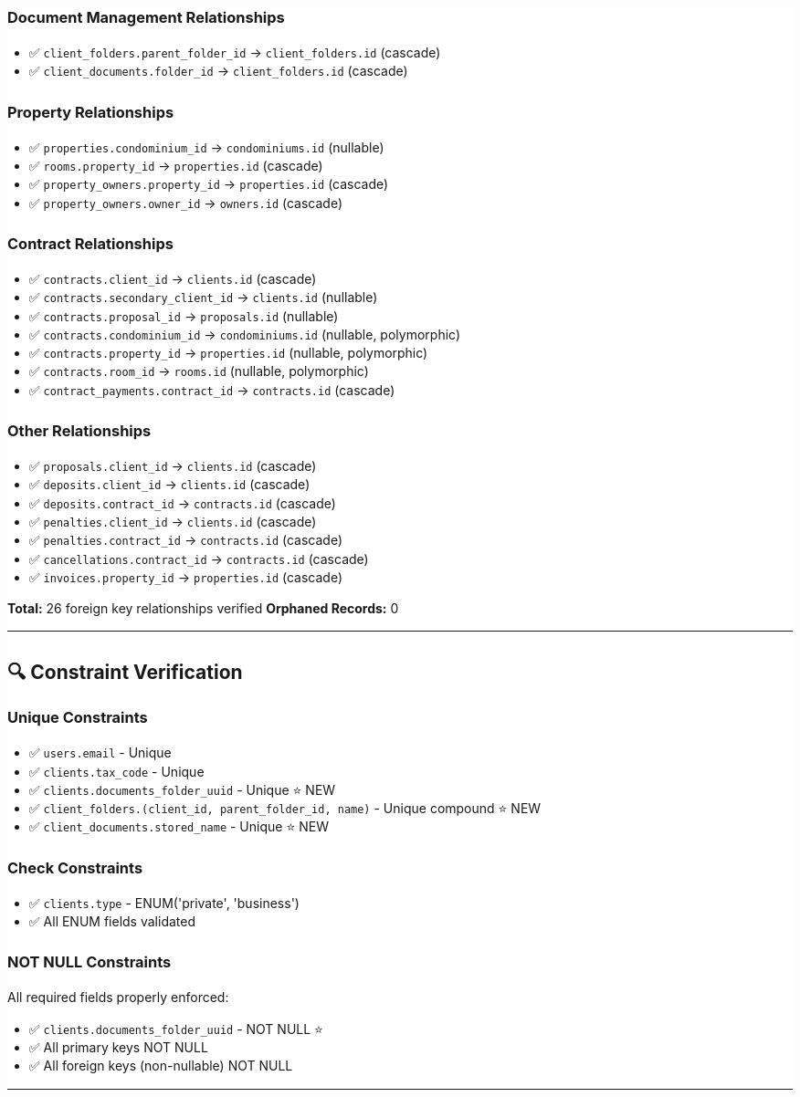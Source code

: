 ### Document Management Relationships
- ✅ `client_folders.parent_folder_id` → `client_folders.id` (cascade)
- ✅ `client_documents.folder_id` → `client_folders.id` (cascade)

### Property Relationships
- ✅ `properties.condominium_id` → `condominiums.id` (nullable)
- ✅ `rooms.property_id` → `properties.id` (cascade)
- ✅ `property_owners.property_id` → `properties.id` (cascade)
- ✅ `property_owners.owner_id` → `owners.id` (cascade)

### Contract Relationships
- ✅ `contracts.client_id` → `clients.id` (cascade)
- ✅ `contracts.secondary_client_id` → `clients.id` (nullable)
- ✅ `contracts.proposal_id` → `proposals.id` (nullable)
- ✅ `contracts.condominium_id` → `condominiums.id` (nullable, polymorphic)
- ✅ `contracts.property_id` → `properties.id` (nullable, polymorphic)
- ✅ `contracts.room_id` → `rooms.id` (nullable, polymorphic)
- ✅ `contract_payments.contract_id` → `contracts.id` (cascade)

### Other Relationships
- ✅ `proposals.client_id` → `clients.id` (cascade)
- ✅ `deposits.client_id` → `clients.id` (cascade)
- ✅ `deposits.contract_id` → `contracts.id` (cascade)
- ✅ `penalties.client_id` → `clients.id` (cascade)
- ✅ `penalties.contract_id` → `contracts.id` (cascade)
- ✅ `cancellations.contract_id` → `contracts.id` (cascade)
- ✅ `invoices.property_id` → `properties.id` (cascade)

**Total:** 26 foreign key relationships verified
**Orphaned Records:** 0

---

## 🔍 Constraint Verification

### Unique Constraints
- ✅ `users.email` - Unique
- ✅ `clients.tax_code` - Unique
- ✅ `clients.documents_folder_uuid` - Unique ⭐ NEW
- ✅ `client_folders.(client_id, parent_folder_id, name)` - Unique compound ⭐ NEW
- ✅ `client_documents.stored_name` - Unique ⭐ NEW

### Check Constraints
- ✅ `clients.type` - ENUM('private', 'business')
- ✅ All ENUM fields validated

### NOT NULL Constraints
All required fields properly enforced:
- ✅ `clients.documents_folder_uuid` - NOT NULL ⭐
- ✅ All primary keys NOT NULL
- ✅ All foreign keys (non-nullable) NOT NULL

---